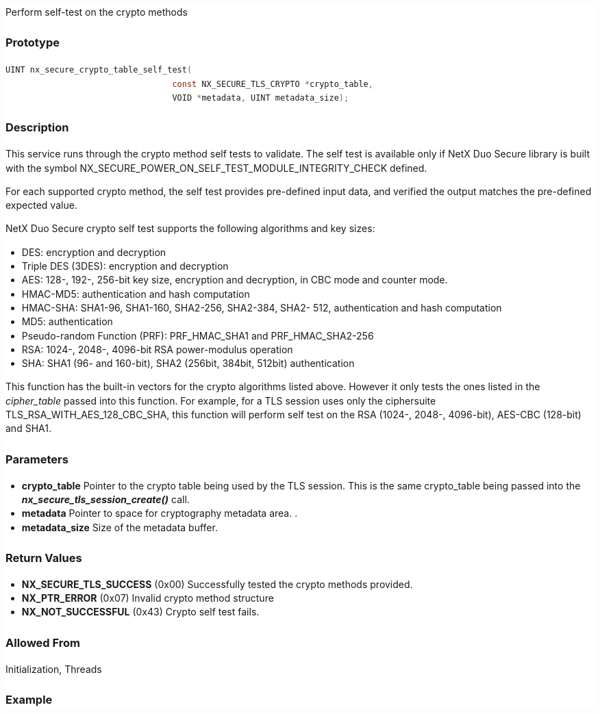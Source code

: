 Perform self-test on the crypto methods

### Prototype

```C
UINT nx_secure_crypto_table_self_test(
                                  const NX_SECURE_TLS_CRYPTO *crypto_table,
                                  VOID *metadata, UINT metadata_size);
```

### Description

This service runs through the crypto method self tests to validate. The self test is available only if NetX Duo Secure library is built with the symbol NX_SECURE_POWER_ON_SELF_TEST_MODULE_INTEGRITY_CHECK defined.

For each supported crypto method, the self test provides pre-defined input data, and verified the output matches the pre-defined expected value.

NetX Duo Secure crypto self test supports the following algorithms and key sizes:

- DES: encryption and decryption
- Triple DES (3DES): encryption and decryption
- AES: 128-, 192-, 256-bit key size, encryption and decryption, in CBC mode and counter mode.
- HMAC-MD5: authentication and hash computation
- HMAC-SHA: SHA1-96, SHA1-160, SHA2-256, SHA2-384, SHA2- 512, authentication and hash computation
- MD5: authentication
- Pseudo-random Function (PRF):
PRF_HMAC_SHA1 and PRF_HMAC_SHA2-256
- RSA: 1024-, 2048-, 4096-bit RSA power-modulus operation
- SHA: SHA1 (96- and 160-bit), SHA2 (256bit, 384bit, 512bit) authentication

This function has the built-in vectors for the crypto algorithms listed above. However it only tests the ones listed in the *cipher_table* passed into this function. For example, for a TLS session uses only the ciphersuite TLS_RSA_WITH_AES_128_CBC_SHA, this function will perform self test on the RSA (1024-, 2048-, 4096-bit), AES-CBC (128-bit) and SHA1.

### Parameters

- **crypto_table** Pointer to the crypto table being used by the TLS session. This is the same crypto_table being passed into the ***nx_secure_tls_session_create()*** call.
- **metadata** Pointer to space for cryptography metadata area. .
- **metadata_size** Size of the metadata buffer.

### Return Values

- **NX_SECURE_TLS_SUCCESS** (0x00) Successfully tested the crypto methods provided.
- **NX_PTR_ERROR** (0x07) Invalid crypto method structure
- **NX_NOT_SUCCESSFUL** (0x43) Crypto self test fails.

### Allowed From

Initialization, Threads

### Example

